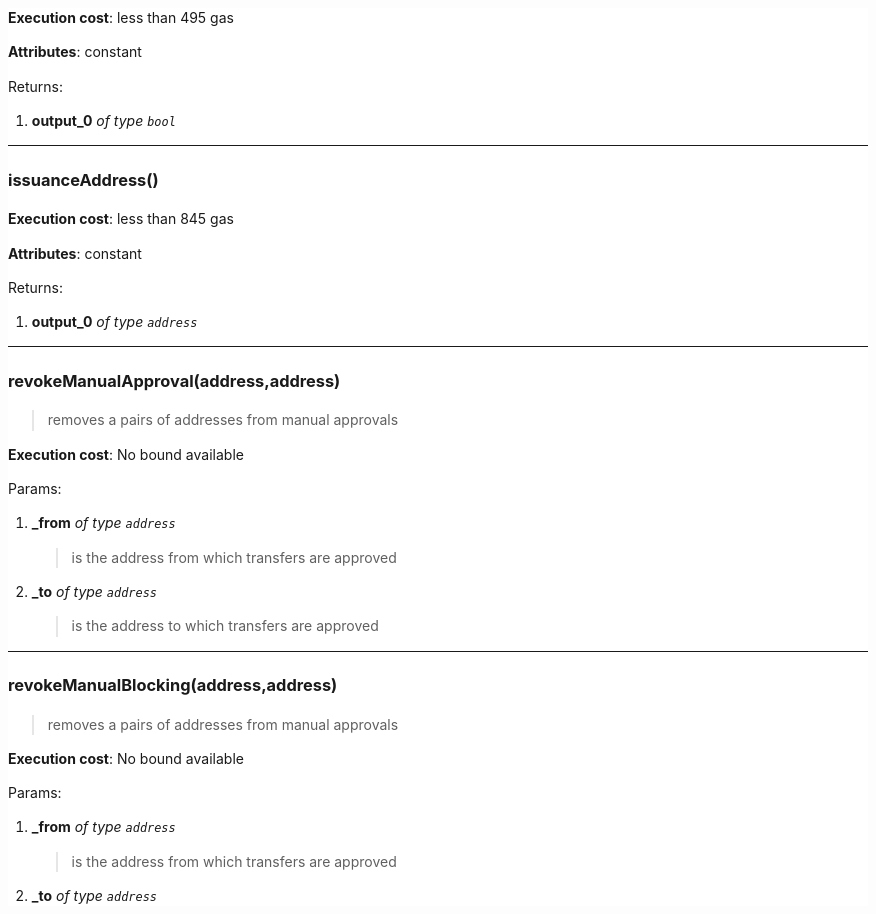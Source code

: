 
**Execution cost**: less than 495 gas

**Attributes**: constant



Returns:


1. **output_0** *of type `bool`*

--- 
### issuanceAddress()


**Execution cost**: less than 845 gas

**Attributes**: constant



Returns:


1. **output_0** *of type `address`*

--- 
### revokeManualApproval(address,address)
>
> removes a pairs of addresses from manual approvals


**Execution cost**: No bound available


Params:

1. **_from** *of type `address`*

    > is the address from which transfers are approved

2. **_to** *of type `address`*

    > is the address to which transfers are approved



--- 
### revokeManualBlocking(address,address)
>
> removes a pairs of addresses from manual approvals


**Execution cost**: No bound available


Params:

1. **_from** *of type `address`*

    > is the address from which transfers are approved

2. **_to** *of type `address`*
